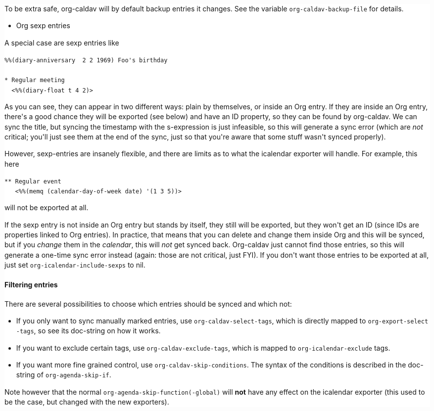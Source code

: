To be extra safe, org-caldav will by default backup entries it
changes. See the variable `org-caldav-backup-file` for details.

* Org sexp entries

A special case are sexp entries like

    %%(diary-anniversary  2 2 1969) Foo's birthday
    
    * Regular meeting
      <%%(diary-float t 4 2)>

As you can see, they can appear in two different ways: plain by
themselves, or inside an Org entry. If they are inside an Org entry,
there's a good chance they will be exported (see below) and have an ID
property, so they can be found by org-caldav. We can sync the title,
but syncing the timestamp with the s-expression is just infeasible, so
this will generate a sync error (which are *not* critical; you'll just
see them at the end of the sync, just so that you're aware that some
stuff wasn't synced properly).

However, sexp-entries are insanely flexible, and there are limits as
to what the icalendar exporter will handle. For example, this here

    ** Regular event
       <%%(memq (calendar-day-of-week date) '(1 3 5))>

will not be exported at all.

If the sexp entry is not inside an Org entry but stands by itself,
they still will be exported, but they won't get an ID (since IDs are
properties linked to Org entries). In practice, that means that you
can delete and change them inside Org and this will be synced, but if
you *change* them in the *calendar*, this will *not* get synced
back. Org-caldav just cannot find those entries, so this will generate
a one-time sync error instead (again: those are not critical, just
FYI). If you don't want those entries to be exported at all, just set
`org-icalendar-include-sexps` to nil.

#### Filtering entries

There are several possibilities to choose which entries should be
synced and which not:

* If you only want to sync manually marked entries, use
  `org-caldav-select-tags`, which is directly mapped to
  `org-export-select-tags`, so see its doc-string on how it works.

* If you want to exclude certain tags, use `org-caldav-exclude-tags`,
  which is mapped to `org-icalendar-exclude` tags.

* If you want more fine grained control, use
  `org-caldav-skip-conditions`. The syntax of the conditions is
  described in the doc-string of `org-agenda-skip-if`.

Note however that the normal `org-agenda-skip-function(-global)` will
**not** have any effect on the icalendar exporter (this used to be the
case, but changed with the new exporters).
